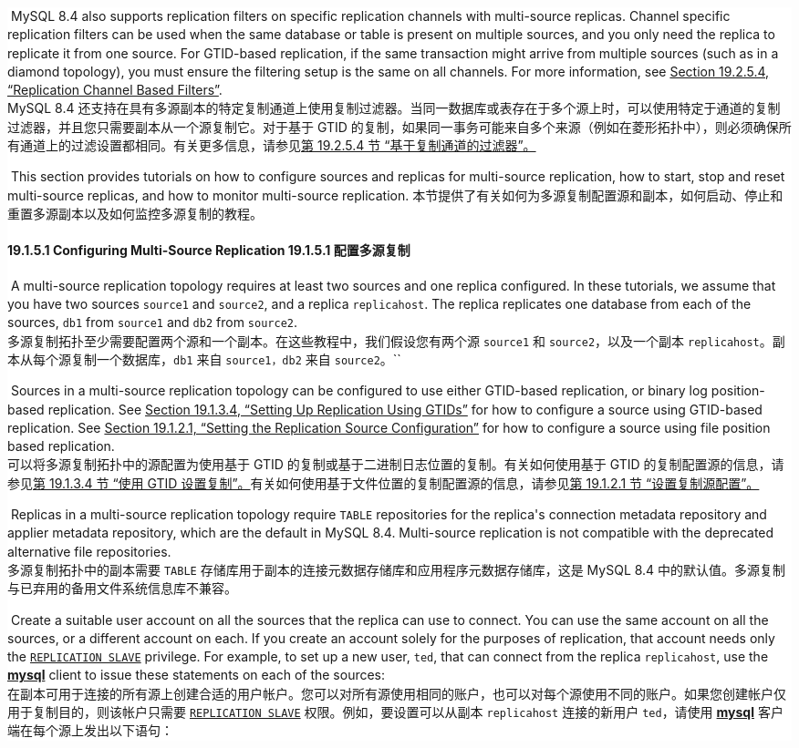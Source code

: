 ​    MySQL 8.4 also supports replication filters on specific    replication channels with multi-source replicas. Channel specific    replication filters can be used when the same database or table is    present on multiple sources, and you only need the replica to    replicate it from one source. For GTID-based replication, if the    same transaction might arrive from multiple sources (such as in a    diamond topology), you must ensure the filtering setup is the same    on all channels. For more information, see    [Section 19.2.5.4, “Replication Channel Based Filters”](https://dev.mysql.com/doc/refman/8.4/en/replication-rules-channel-based-filters.html).  
MySQL 8.4  还支持在具有多源副本的特定复制通道上使用复制过滤器。当同一数据库或表存在于多个源上时，可以使用特定于通道的复制过滤器，并且您只需要副本从一个源复制它。对于基于 GTID 的复制，如果同一事务可能来自多个来源（例如在菱形拓扑中），则必须确保所有通道上的过滤设置都相同。有关更多信息，请参见[第 19.2.5.4 节 “基于复制通道的过滤器”。](https://dev.mysql.com/doc/refman/8.4/en/replication-rules-channel-based-filters.html)

​    This section provides tutorials on how to configure sources and    replicas for multi-source replication, how to start, stop and reset    multi-source replicas, and how to monitor multi-source replication. 
本节提供了有关如何为多源复制配置源和副本，如何启动、停止和重置多源副本以及如何监控多源复制的教程。

#### 19.1.5.1 Configuring Multi-Source Replication 19.1.5.1 配置多源复制



​      A multi-source replication topology requires at least two sources      and one replica configured. In these tutorials, we assume that you      have two sources `source1` and      `source2`, and a replica      `replicahost`. The replica replicates one      database from each of the sources, `db1` from      `source1` and `db2` from      `source2`.    
多源复制拓扑至少需要配置两个源和一个副本。在这些教程中，我们假设您有两个源 `source1` 和 `source2`，以及一个副本 `replicahost`。副本从每个源复制一个数据库，`db1` 来自 `source1，db2` 来自 `source2`。``

​      Sources in a multi-source replication topology can be configured      to use either GTID-based replication, or binary log position-based      replication. See [Section 19.1.3.4, “Setting Up Replication Using GTIDs”](https://dev.mysql.com/doc/refman/8.4/en/replication-gtids-howto.html) for how      to configure a source using GTID-based replication. See      [Section 19.1.2.1, “Setting the Replication Source Configuration”](https://dev.mysql.com/doc/refman/8.4/en/replication-howto-masterbaseconfig.html) for how to      configure a source using file position based replication.    
可以将多源复制拓扑中的源配置为使用基于 GTID 的复制或基于二进制日志位置的复制。有关如何使用基于 GTID 的复制配置源的信息，请参见[第 19.1.3.4 节 “使用 GTID 设置复制”。](https://dev.mysql.com/doc/refman/8.4/en/replication-gtids-howto.html)有关如何使用基于文件位置的复制配置源的信息，请参见[第 19.1.2.1 节 “设置复制源配置”。](https://dev.mysql.com/doc/refman/8.4/en/replication-howto-masterbaseconfig.html)

​      Replicas in a multi-source replication topology require      `TABLE` repositories for the replica's connection      metadata repository and applier metadata repository, which are the      default in MySQL 8.4. Multi-source replication is not      compatible with the deprecated alternative file repositories.    
多源复制拓扑中的副本需要 `TABLE` 存储库用于副本的连接元数据存储库和应用程序元数据存储库，这是 MySQL 8.4 中的默认值。多源复制与已弃用的备用文件系统信息库不兼容。

​      Create a suitable user account on all the sources that the replica      can use to connect. You can use the same account on all the      sources, or a different account on each. If you create an account      solely for the purposes of replication, that account needs only      the [`REPLICATION SLAVE`](https://dev.mysql.com/doc/refman/8.4/en/privileges-provided.html#priv_replication-slave) privilege.      For example, to set up a new user, `ted`, that      can connect from the replica `replicahost`, use      the [**mysql**](https://dev.mysql.com/doc/refman/8.4/en/mysql.html) client to issue these statements on      each of the sources:    
在副本可用于连接的所有源上创建合适的用户帐户。您可以对所有源使用相同的账户，也可以对每个源使用不同的账户。如果您创建帐户仅用于复制目的，则该帐户只需要 [`REPLICATION SLAVE`](https://dev.mysql.com/doc/refman/8.4/en/privileges-provided.html#priv_replication-slave) 权限。例如，要设置可以从副本 `replicahost` 连接的新用户 `ted`，请使用 [**mysql**](https://dev.mysql.com/doc/refman/8.4/en/mysql.html) 客户端在每个源上发出以下语句：
